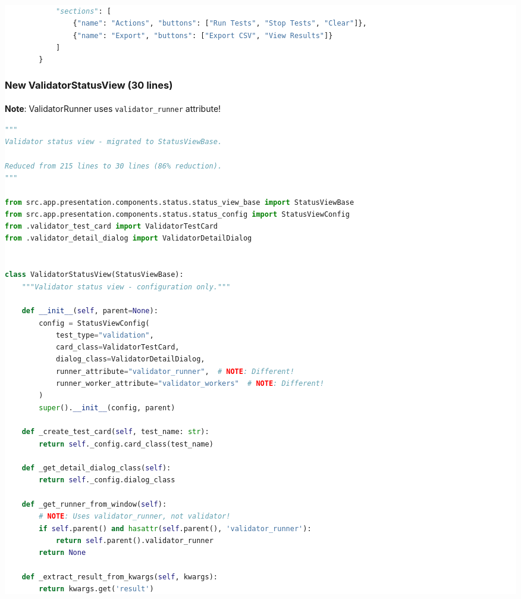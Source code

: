 ```python
            "sections": [
                {"name": "Actions", "buttons": ["Run Tests", "Stop Tests", "Clear"]},
                {"name": "Export", "buttons": ["Export CSV", "View Results"]}
            ]
        }
```

### New ValidatorStatusView (30 lines)

**Note**: ValidatorRunner uses `validator_runner` attribute!

```python
"""
Validator status view - migrated to StatusViewBase.

Reduced from 215 lines to 30 lines (86% reduction).
"""

from src.app.presentation.components.status.status_view_base import StatusViewBase
from src.app.presentation.components.status.status_config import StatusViewConfig
from .validator_test_card import ValidatorTestCard
from .validator_detail_dialog import ValidatorDetailDialog


class ValidatorStatusView(StatusViewBase):
    """Validator status view - configuration only."""
    
    def __init__(self, parent=None):
        config = StatusViewConfig(
            test_type="validation",
            card_class=ValidatorTestCard,
            dialog_class=ValidatorDetailDialog,
            runner_attribute="validator_runner",  # NOTE: Different!
            runner_worker_attribute="validator_workers"  # NOTE: Different!
        )
        super().__init__(config, parent)
    
    def _create_test_card(self, test_name: str):
        return self._config.card_class(test_name)
    
    def _get_detail_dialog_class(self):
        return self._config.dialog_class
    
    def _get_runner_from_window(self):
        # NOTE: Uses validator_runner, not validator!
        if self.parent() and hasattr(self.parent(), 'validator_runner'):
            return self.parent().validator_runner
        return None
    
    def _extract_result_from_kwargs(self, kwargs):
        return kwargs.get('result')
```
